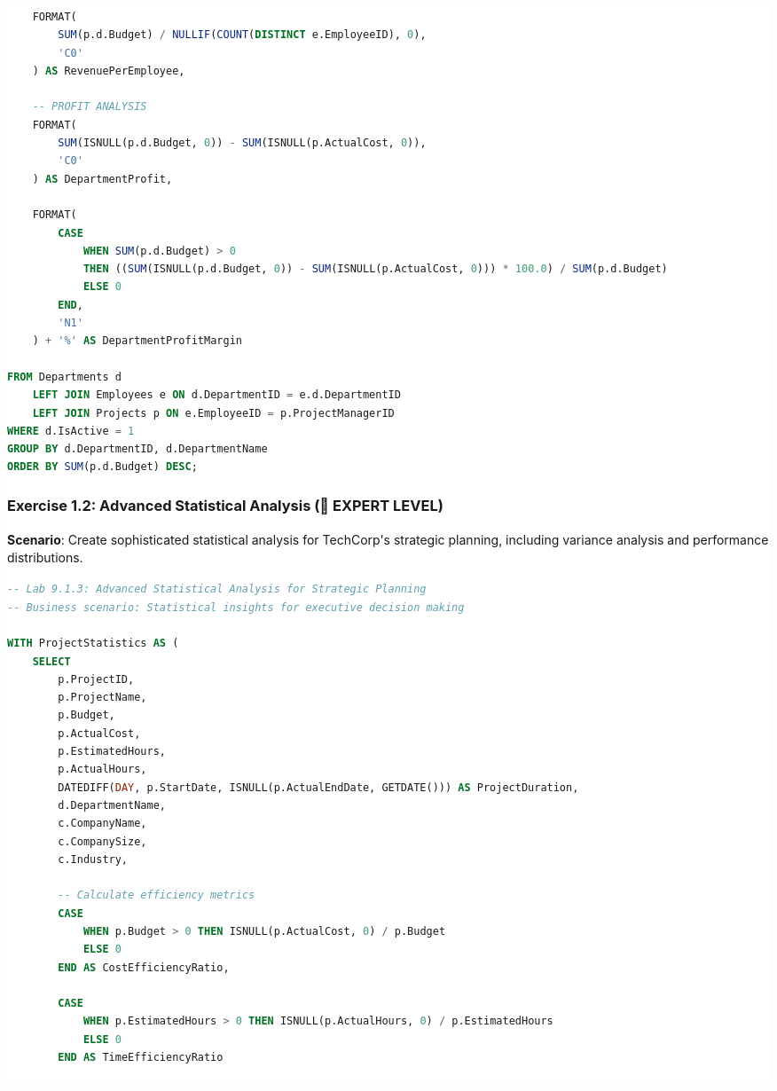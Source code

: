 ```sql
    FORMAT(
        SUM(p.d.Budget) / NULLIF(COUNT(DISTINCT e.EmployeeID), 0), 
        'C0'
    ) AS RevenuePerEmployee,
    
    -- PROFIT ANALYSIS
    FORMAT(
        SUM(ISNULL(p.d.Budget, 0)) - SUM(ISNULL(p.ActualCost, 0)), 
        'C0'
    ) AS DepartmentProfit,
    
    FORMAT(
        CASE 
            WHEN SUM(p.d.Budget) > 0 
            THEN ((SUM(ISNULL(p.d.Budget, 0)) - SUM(ISNULL(p.ActualCost, 0))) * 100.0) / SUM(p.d.Budget)
            ELSE 0 
        END, 
        'N1'
    ) + '%' AS DepartmentProfitMargin

FROM Departments d
    LEFT JOIN Employees e ON d.DepartmentID = e.d.DepartmentID
    LEFT JOIN Projects p ON e.EmployeeID = p.ProjectManagerID
WHERE d.IsActive = 1
GROUP BY d.DepartmentID, d.DepartmentName
ORDER BY SUM(p.d.Budget) DESC;
```

### Exercise 1.2: Advanced Statistical Analysis (🔴 EXPERT LEVEL)

**Scenario**: Create sophisticated statistical analysis for TechCorp's strategic planning, including variance analysis and performance distributions.

```sql
-- Lab 9.1.3: Advanced Statistical Analysis for Strategic Planning
-- Business scenario: Statistical insights for executive decision making

WITH ProjectStatistics AS (
    SELECT 
        p.ProjectID,
        p.ProjectName,
        p.Budget,
        p.ActualCost,
        p.EstimatedHours,
        p.ActualHours,
        DATEDIFF(DAY, p.StartDate, ISNULL(p.ActualEndDate, GETDATE())) AS ProjectDuration,
        d.DepartmentName,
        c.CompanyName,
        c.CompanySize,
        c.Industry,
        
        -- Calculate efficiency metrics
        CASE 
            WHEN p.Budget > 0 THEN ISNULL(p.ActualCost, 0) / p.Budget 
            ELSE 0 
        END AS CostEfficiencyRatio,
        
        CASE 
            WHEN p.EstimatedHours > 0 THEN ISNULL(p.ActualHours, 0) / p.EstimatedHours 
            ELSE 0 
        END AS TimeEfficiencyRatio
        
```